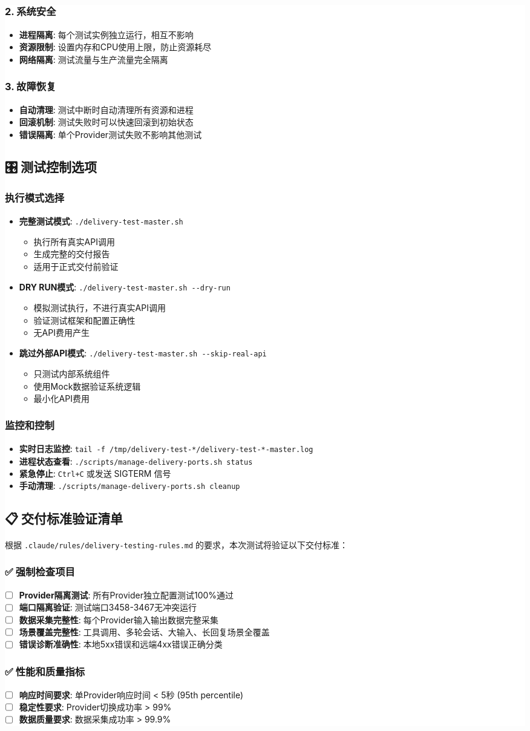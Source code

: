 ### 2. 系统安全
- **进程隔离**: 每个测试实例独立运行，相互不影响
- **资源限制**: 设置内存和CPU使用上限，防止资源耗尽
- **网络隔离**: 测试流量与生产流量完全隔离

### 3. 故障恢复
- **自动清理**: 测试中断时自动清理所有资源和进程
- **回滚机制**: 测试失败时可以快速回滚到初始状态
- **错误隔离**: 单个Provider测试失败不影响其他测试

## 🎛️ 测试控制选项

### 执行模式选择
- **完整测试模式**: `./delivery-test-master.sh`
  - 执行所有真实API调用
  - 生成完整的交付报告
  - 适用于正式交付前验证

- **DRY RUN模式**: `./delivery-test-master.sh --dry-run`
  - 模拟测试执行，不进行真实API调用
  - 验证测试框架和配置正确性
  - 无API费用产生

- **跳过外部API模式**: `./delivery-test-master.sh --skip-real-api`
  - 只测试内部系统组件
  - 使用Mock数据验证系统逻辑
  - 最小化API费用

### 监控和控制
- **实时日志监控**: `tail -f /tmp/delivery-test-*/delivery-test-*-master.log`
- **进程状态查看**: `./scripts/manage-delivery-ports.sh status`
- **紧急停止**: `Ctrl+C` 或发送 SIGTERM 信号
- **手动清理**: `./scripts/manage-delivery-ports.sh cleanup`

## 📋 交付标准验证清单

根据 `.claude/rules/delivery-testing-rules.md` 的要求，本次测试将验证以下交付标准：

### ✅ 强制检查项目
- [ ] **Provider隔离测试**: 所有Provider独立配置测试100%通过
- [ ] **端口隔离验证**: 测试端口3458-3467无冲突运行
- [ ] **数据采集完整性**: 每个Provider输入输出数据完整采集
- [ ] **场景覆盖完整性**: 工具调用、多轮会话、大输入、长回复场景全覆盖
- [ ] **错误诊断准确性**: 本地5xx错误和远端4xx错误正确分类

### ✅ 性能和质量指标
- [ ] **响应时间要求**: 单Provider响应时间 < 5秒 (95th percentile)
- [ ] **稳定性要求**: Provider切换成功率 > 99%
- [ ] **数据质量要求**: 数据采集成功率 > 99.9%
